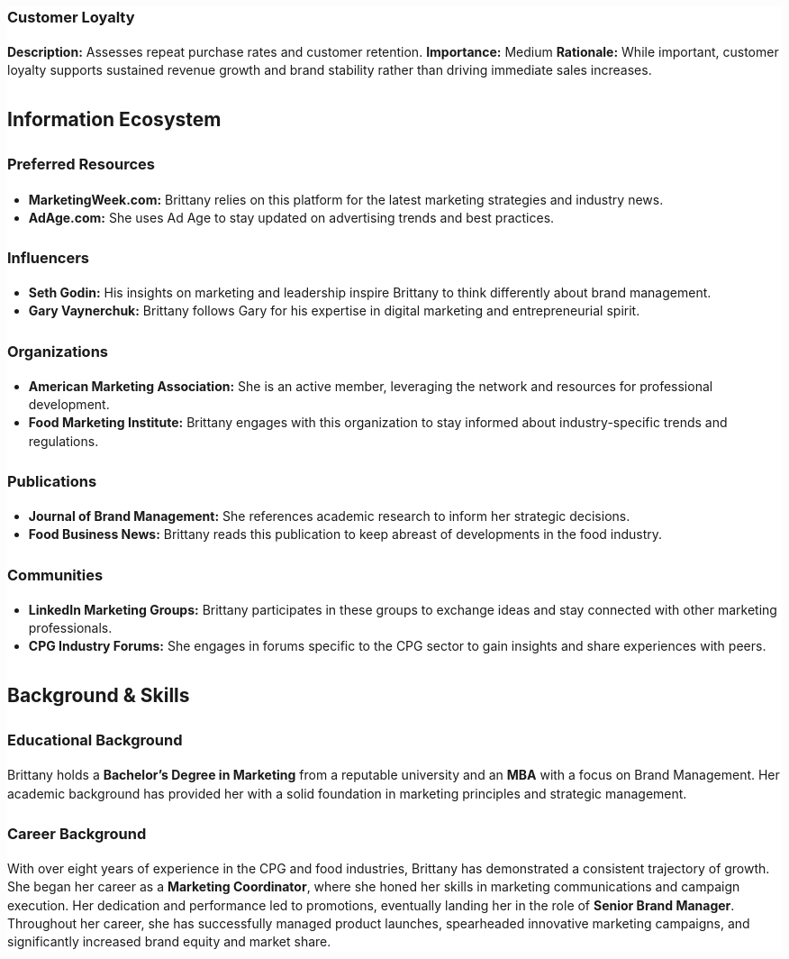 ### Customer Loyalty
**Description:** Assesses repeat purchase rates and customer retention.
**Importance:** Medium
**Rationale:** While important, customer loyalty supports sustained revenue growth and brand stability rather than driving immediate sales increases.

## Information Ecosystem

### Preferred Resources
- **MarketingWeek.com:** Brittany relies on this platform for the latest marketing strategies and industry news.
- **AdAge.com:** She uses Ad Age to stay updated on advertising trends and best practices.

### Influencers
- **Seth Godin:** His insights on marketing and leadership inspire Brittany to think differently about brand management.
- **Gary Vaynerchuk:** Brittany follows Gary for his expertise in digital marketing and entrepreneurial spirit.

### Organizations
- **American Marketing Association:** She is an active member, leveraging the network and resources for professional development.
- **Food Marketing Institute:** Brittany engages with this organization to stay informed about industry-specific trends and regulations.

### Publications
- **Journal of Brand Management:** She references academic research to inform her strategic decisions.
- **Food Business News:** Brittany reads this publication to keep abreast of developments in the food industry.

### Communities
- **LinkedIn Marketing Groups:** Brittany participates in these groups to exchange ideas and stay connected with other marketing professionals.
- **CPG Industry Forums:** She engages in forums specific to the CPG sector to gain insights and share experiences with peers.

## Background & Skills

### Educational Background
Brittany holds a **Bachelor’s Degree in Marketing** from a reputable university and an **MBA** with a focus on Brand Management. Her academic background has provided her with a solid foundation in marketing principles and strategic management.

### Career Background
With over eight years of experience in the CPG and food industries, Brittany has demonstrated a consistent trajectory of growth. She began her career as a **Marketing Coordinator**, where she honed her skills in marketing communications and campaign execution. Her dedication and performance led to promotions, eventually landing her in the role of **Senior Brand Manager**. Throughout her career, she has successfully managed product launches, spearheaded innovative marketing campaigns, and significantly increased brand equity and market share.
